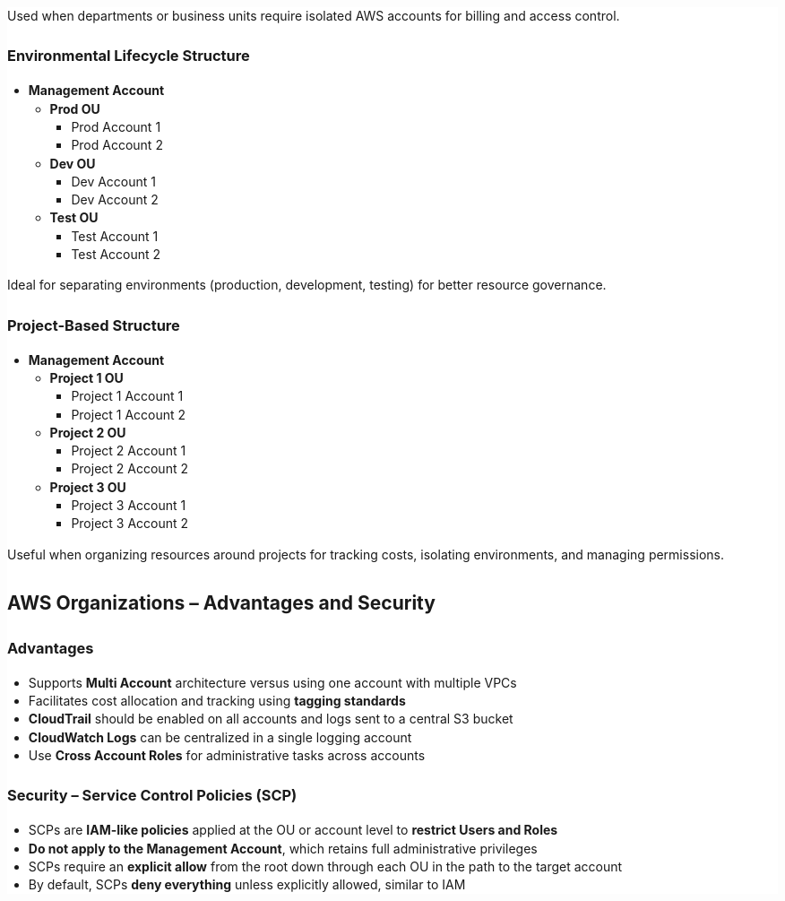Used when departments or business units require isolated AWS accounts for billing and access control.

### Environmental Lifecycle Structure

- **Management Account**
  - **Prod OU**
    - Prod Account 1
    - Prod Account 2
  - **Dev OU**
    - Dev Account 1
    - Dev Account 2
  - **Test OU**
    - Test Account 1
    - Test Account 2

Ideal for separating environments (production, development, testing) for better resource governance.

### Project-Based Structure

- **Management Account**
  - **Project 1 OU**
    - Project 1 Account 1
    - Project 1 Account 2
  - **Project 2 OU**
    - Project 2 Account 1
    - Project 2 Account 2
  - **Project 3 OU**
    - Project 3 Account 1
    - Project 3 Account 2

Useful when organizing resources around projects for tracking costs, isolating environments, and managing permissions.

## AWS Organizations – Advantages and Security

### Advantages

- Supports **Multi Account** architecture versus using one account with multiple VPCs
- Facilitates cost allocation and tracking using **tagging standards**
- **CloudTrail** should be enabled on all accounts and logs sent to a central S3 bucket
- **CloudWatch Logs** can be centralized in a single logging account
- Use **Cross Account Roles** for administrative tasks across accounts

### Security – Service Control Policies (SCP)

- SCPs are **IAM-like policies** applied at the OU or account level to **restrict Users and Roles**
- **Do not apply to the Management Account**, which retains full administrative privileges
- SCPs require an **explicit allow** from the root down through each OU in the path to the target account
- By default, SCPs **deny everything** unless explicitly allowed, similar to IAM
